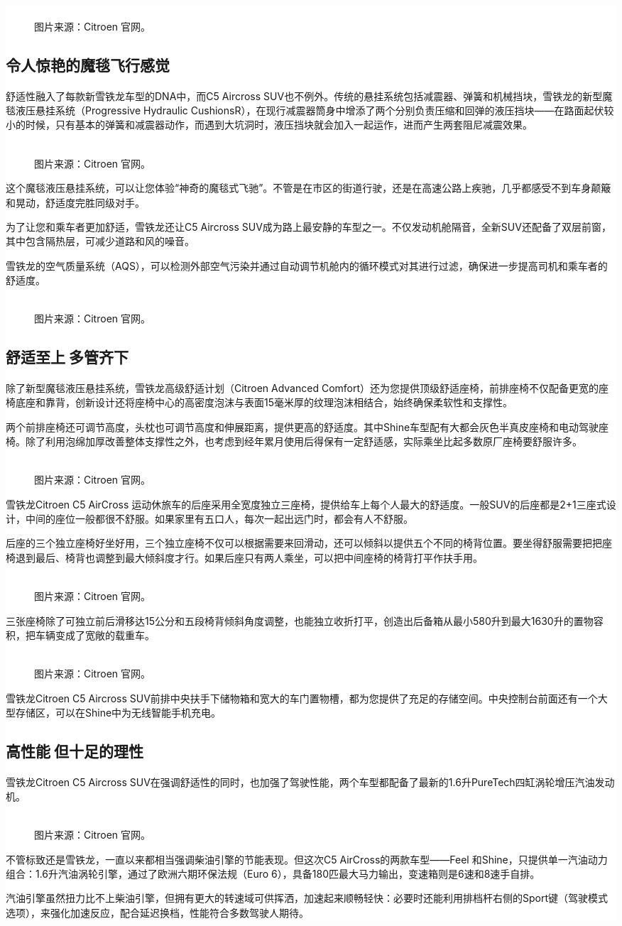 <figure id="attachment_11387346" aria-describedby="caption-attachment-11387346" style="width: 600px" class="wp-caption aligncenter"><ahref=" https://i.epochtimes.com/assets/uploads/2019/07/citroen-c5-aircross-suv2-600x255.jpg" target="_blank" rel="noreferrer noopener"> <img class="size-large wp-image-11387346" src="https://i.epochtimes.com/assets/uploads/2019/07/citroen-c5-aircross-suv2-600x255.jpg" alt="" width="600" b="255" /></a><figcaption id="caption-attachment-11387346" class="wp-caption-text">图片来源：Citroen 官网。</figcaption></figure>
<h2>令人惊艳的魔毯飞行感觉</h2>
<p>舒适性融入了每款新雪铁龙车型的DNA中，而C5 Aircross SUV也不例外。传统的悬挂系统包括减震器、弹簧和机械挡块，雪铁龙的新型魔毯液压悬挂系统（Progressive Hydraulic CushionsR），在现行减震器筒身中增添了两个分别负责压缩和回弹的液压挡块——在路面起伏较小的时候，只有基本的弹簧和减震器动作，而遇到大坑洞时，液压挡块就会加入一起运作，进而产生两套阻尼减震效果。</p>
<figure id="attachment_11387348" aria-describedby="caption-attachment-11387348" style="width: 600px" class="wp-caption aligncenter"><ahref=" https://i.epochtimes.com/assets/uploads/2019/07/citroen-c5-aircross-suv-gallery-22-600x338.jpg" target="_blank" rel="noreferrer noopener"> <img class="size-large wp-image-11387348" src="https://i.epochtimes.com/assets/uploads/2019/07/citroen-c5-aircross-suv-gallery-22-600x338.jpg" alt="" width="600" b="338" /></a><figcaption id="caption-attachment-11387348" class="wp-caption-text">图片来源：Citroen 官网。</figcaption></figure>
<p>这个魔毯液压悬挂系统，可以让您体验“神奇的魔毯式飞驰”。不管是在市区的街道行驶，还是在高速公路上疾驰，几乎都感受不到车身颠簸和晃动，舒适度完胜同级对手。</p>
<p>为了让您和乘车者更加舒适，雪铁龙还让C5 Aircross SUV成为路上最安静的车型之一。不仅发动机舱隔音，全新SUV还配备了双层前窗，其中包含隔热层，可减少道路和风的噪音。</p>
<p>雪铁龙的空气质量系统（AQS），可以检测外部空气污染并通过自动调节机舱内的循环模式对其进行过滤，确保进一步提高司机和乘车者的舒适度。</p>
<figure id="attachment_11387349" aria-describedby="caption-attachment-11387349" style="width: 600px" class="wp-caption aligncenter"><ahref=" https://i.epochtimes.com/assets/uploads/2019/07/citroen-c5-aircross-suv-gallery-10-600x376.jpg" target="_blank" rel="noreferrer noopener"> <img class="size-large wp-image-11387349" src="https://i.epochtimes.com/assets/uploads/2019/07/citroen-c5-aircross-suv-gallery-10-600x376.jpg" alt="" width="600" b="376" /></a><figcaption id="caption-attachment-11387349" class="wp-caption-text">图片来源：Citroen 官网。</figcaption></figure>
<h2>舒适至上 多管齐下</h2>
<p>除了新型魔毯液压悬挂系统，雪铁龙高级舒适计划（Citroen Advanced Comfort）还为您提供顶级舒适座椅，前排座椅不仅配备更宽的座椅底座和靠背，创新设计还将座椅中心的高密度泡沫与表面15毫米厚的纹理泡沫相结合，始终确保柔软性和支撑性。</p>
<p>两个前排座椅还可调节高度，头枕也可调节高度和伸展距离，提供更高的舒适度。其中Shine车型配有大都会灰色半真皮座椅和电动驾驶座椅。除了利用泡绵加厚改善整体支撑性之外，也考虑到经年累月使用后得保有一定舒适感，实际乘坐比起多数原厂座椅要舒服许多。</p>
<figure id="attachment_11387350" aria-describedby="caption-attachment-11387350" style="width: 600px" class="wp-caption aligncenter"><ahref=" https://i.epochtimes.com/assets/uploads/2019/07/Isolation_CL-18.023.024_1004X426-600x255.jpg" target="_blank" rel="noreferrer noopener"> <img class="size-large wp-image-11387350" src="https://i.epochtimes.com/assets/uploads/2019/07/Isolation_CL-18.023.024_1004X426-600x255.jpg" alt="" width="600" b="255" /></a><figcaption id="caption-attachment-11387350" class="wp-caption-text">图片来源：Citroen 官网。</figcaption></figure>
<p>雪铁龙Citroen C5 AirCross 运动休旅车的后座采用全宽度独立三座椅，提供给车上每个人最大的舒适度。一般SUV的后座都是2+1三座式设计，中间的座位一般都很不舒服。如果家里有五口人，每次一起出远门时，都会有人不舒服。</p>
<p>后座的三个独立座椅好坐好用，三个独立座椅不仅可以根据需要来回滑动，还可以倾斜以提供五个不同的椅背位置。要坐得舒服需要把把座椅退到最后、椅背也调整到最大倾斜度才行。如果后座只有两人乘坐，可以把中间座椅的椅背打平作扶手用。</p>
<figure id="attachment_11387351" aria-describedby="caption-attachment-11387351" style="width: 600px" class="wp-caption aligncenter"><ahref=" https://i.epochtimes.com/assets/uploads/2019/07/citroen-c5-aircross-suv-gallery-6-600x338.jpg" target="_blank" rel="noreferrer noopener"> <img class="size-large wp-image-11387351" src="https://i.epochtimes.com/assets/uploads/2019/07/citroen-c5-aircross-suv-gallery-6-600x338.jpg" alt="" width="600" b="338" /></a><figcaption id="caption-attachment-11387351" class="wp-caption-text">图片来源：Citroen 官网。</figcaption></figure>
<p>三张座椅除了可独立前后滑移达15公分和五段椅背倾斜角度调整，也能独立收折打平，创造出后备箱从最小580升到最大1630升的置物容积，把车辆变成了宽敞的载重车。</p>
<figure id="attachment_11387352" aria-describedby="caption-attachment-11387352" style="width: 600px" class="wp-caption aligncenter"><ahref=" https://i.epochtimes.com/assets/uploads/2019/07/citroen-c5-aircross-suv-gallery-7-600x449.jpg" target="_blank" rel="noreferrer noopener"> <img class="size-large wp-image-11387352" src="https://i.epochtimes.com/assets/uploads/2019/07/citroen-c5-aircross-suv-gallery-7-600x449.jpg" alt="" width="600" b="449" /></a><figcaption id="caption-attachment-11387352" class="wp-caption-text">图片来源：Citroen 官网。</figcaption></figure>
<p>雪铁龙Citroen C5 Aircross SUV前排中央扶手下储物箱和宽大的车门置物槽，都为您提供了充足的存储空间。中央控制台前面还有一个大型存储区，可以在Shine中为无线智能手机充电。</p>
<h2>高性能 但十足的理性</h2>
<p>雪铁龙Citroen C5 Aircross SUV在强调舒适性的同时，也加强了驾驶性能，两个车型都配备了最新的1.6升PureTech四缸涡轮增压汽油发动机。</p>
<figure id="attachment_11387353" aria-describedby="caption-attachment-11387353" style="width: 600px" class="wp-caption aligncenter"><ahref=" https://i.epochtimes.com/assets/uploads/2019/07/citroen-c5-aircross-suv-dimensions-1-600x339.jpg" target="_blank" rel="noreferrer noopener"> <img class="size-large wp-image-11387353" src="https://i.epochtimes.com/assets/uploads/2019/07/citroen-c5-aircross-suv-dimensions-1-600x339.jpg" alt="" width="600" b="339" /></a><figcaption id="caption-attachment-11387353" class="wp-caption-text">图片来源：Citroen 官网。</figcaption></figure>
<p>不管标致还是雪铁龙，一直以来都相当强调柴油引擎的节能表现。但这次C5 AirCross的两款车型——Feel 和Shine，只提供单一汽油动力组合：1.6升汽油涡轮引擎，通过了欧洲六期环保法规（Euro 6），具备180匹最大马力输出，变速箱则是6速和8速手自排。</p>
<p>汽油引擎虽然扭力比不上柴油引擎，但拥有更大的转速域可供挥洒，加速起来顺畅轻快：必要时还能利用排档杆右侧的Sport键（驾驶模式选项），来强化加速反应，配合延迟换档，性能符合多数驾驶人期待。</p>